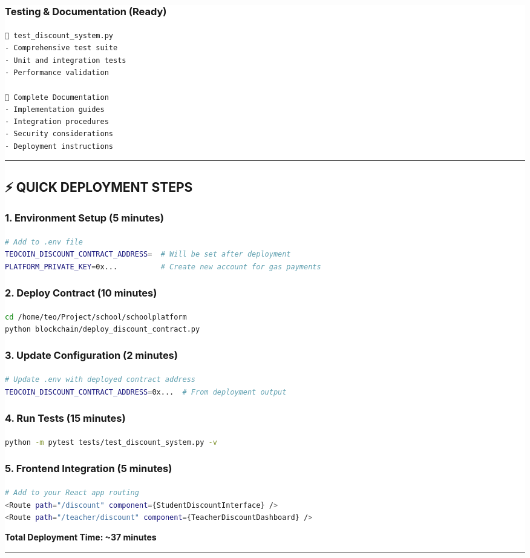 ### **Testing & Documentation (Ready)**
```
📄 test_discount_system.py
- Comprehensive test suite
- Unit and integration tests
- Performance validation

📄 Complete Documentation
- Implementation guides
- Integration procedures
- Security considerations
- Deployment instructions
```

---

## ⚡ **QUICK DEPLOYMENT STEPS**

### **1. Environment Setup (5 minutes)**
```bash
# Add to .env file
TEOCOIN_DISCOUNT_CONTRACT_ADDRESS=  # Will be set after deployment
PLATFORM_PRIVATE_KEY=0x...          # Create new account for gas payments
```

### **2. Deploy Contract (10 minutes)**
```bash
cd /home/teo/Project/school/schoolplatform
python blockchain/deploy_discount_contract.py
```

### **3. Update Configuration (2 minutes)**
```bash
# Update .env with deployed contract address
TEOCOIN_DISCOUNT_CONTRACT_ADDRESS=0x...  # From deployment output
```

### **4. Run Tests (15 minutes)**
```bash
python -m pytest tests/test_discount_system.py -v
```

### **5. Frontend Integration (5 minutes)**
```bash
# Add to your React app routing
<Route path="/discount" component={StudentDiscountInterface} />
<Route path="/teacher/discount" component={TeacherDiscountDashboard} />
```

**Total Deployment Time: ~37 minutes**

---
